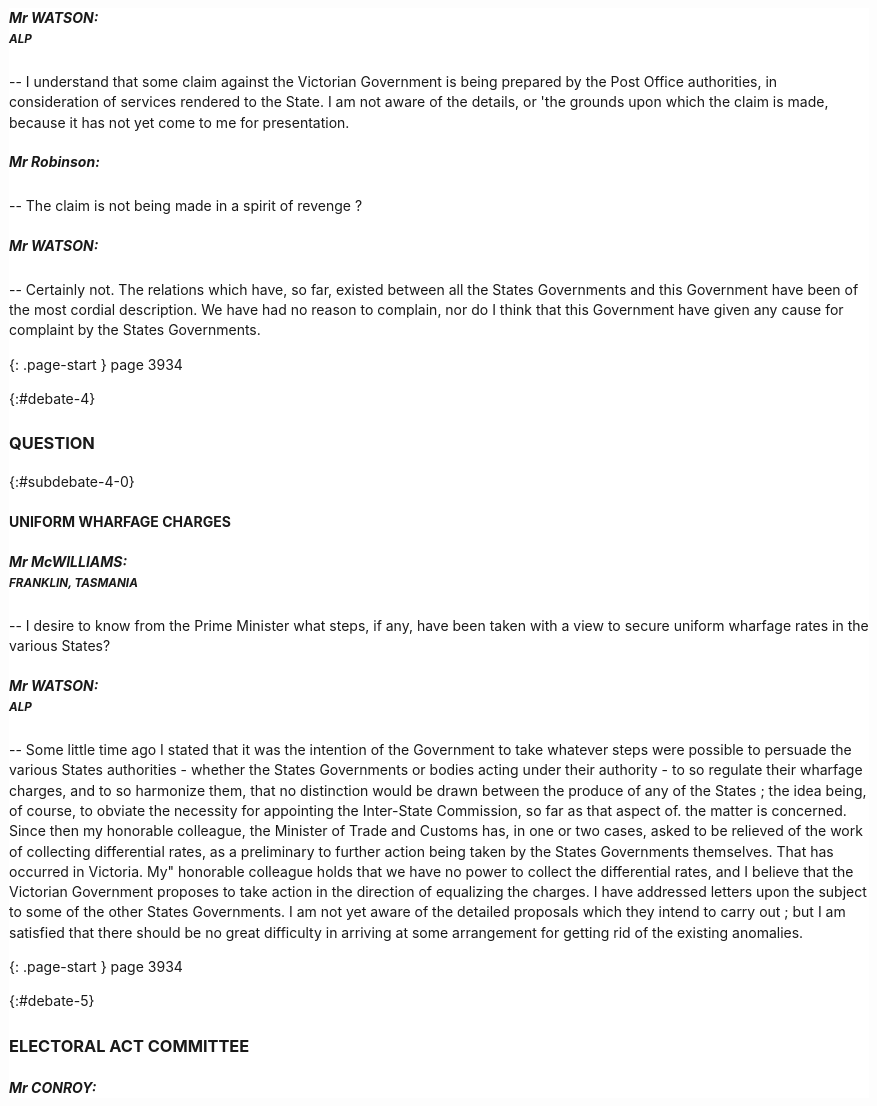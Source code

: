 ##### Mr WATSON:<br><small class="text-muted">ALP</small>

-- I understand that some claim against the Victorian Government is being prepared by the Post Office authorities, in consideration of services rendered to the State. I am not aware of the details, or 'the grounds upon which the claim is made, because it has not yet come to me for presentation. 

##### Mr Robinson:

-- The claim is not being made in a spirit of revenge ? 

##### Mr WATSON:

-- Certainly not. The relations which have, so far, existed between all the States Governments and this Government have been of the most cordial description. We have had no reason to complain, nor do I think that this Government have given any cause for complaint by the States Governments. 

{: .page-start }
page 3934

{:#debate-4}
### QUESTION

{:#subdebate-4-0}
#### UNIFORM WHARFAGE CHARGES

##### Mr McWILLIAMS:<br><small class="text-muted">FRANKLIN, TASMANIA</small>

-- I desire to know from the Prime Minister what steps, if any, have been taken with a view to secure uniform wharfage rates in the various States? 

##### Mr WATSON:<br><small class="text-muted">ALP</small>

-- Some little time ago I stated that it was the intention of the Government to take whatever steps were possible to persuade the various States authorities - whether the States Governments or bodies acting under their authority - to so regulate their wharfage charges, and to so harmonize them, that no distinction would be drawn between the produce of any of the States ; the idea being, of course, to obviate the necessity for appointing the Inter-State Commission, so far as that aspect of. the matter is concerned. Since then my honorable colleague, the Minister of Trade and Customs has, in one or two cases, asked to be relieved of the work of collecting differential rates, as a preliminary to further action being taken by the States Governments themselves. That has occurred in Victoria. My" honorable colleague holds that we have no power to collect the differential rates, and I believe that the Victorian Government proposes to take action in the direction of equalizing the charges. I have addressed letters upon the subject to some of the other States Governments. I am not yet aware of the detailed proposals which they intend to carry out ; but I am satisfied that there should be no great difficulty in arriving at some arrangement for getting rid of the existing anomalies. 

{: .page-start }
page 3934

{:#debate-5}
### ELECTORAL ACT COMMITTEE

##### Mr CONROY:
